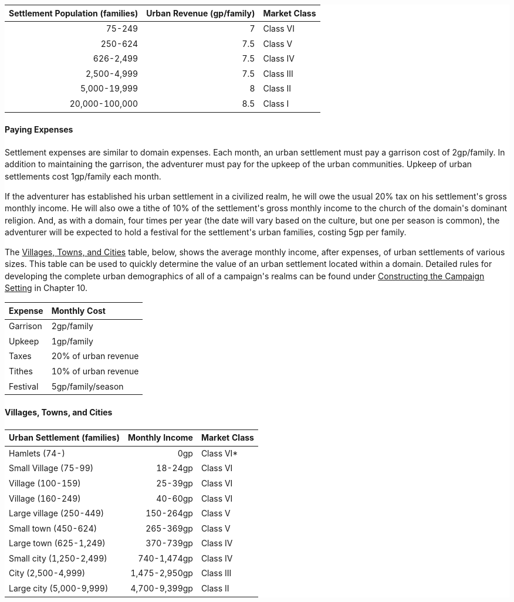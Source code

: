 | Settlement Population (families) | Urban Revenue (gp/family) | Market Class
|  ------------------------------: | ------------------------: | :------------
|                           75-249 |                       7   | Class VI
|                          250-624 |                       7.5 | Class V
|                        626-2,499 |                       7.5 | Class IV
|                      2,500-4,999 |                       7.5 | Class III
|                     5,000-19,999 |                       8   | Class II
|                   20,000-100,000 |                       8.5 | Class I


#### Paying Expenses

Settlement expenses are similar to domain expenses. Each month, an urban settlement must pay a garrison cost of 2gp/family. In addition to maintaining the garrison, the adventurer must pay for the upkeep of the urban communities. Upkeep of urban settlements cost 1gp/family each month.

If the adventurer has established his urban settlement in a civilized realm, he will owe the usual 20% tax on his settlement's gross monthly income. He will also owe a tithe of 10% of the settlement's gross monthly income to the church of the domain's dominant religion. And, as with a domain, four times per year (the date will vary based on the culture, but one per season is common), the adventurer will be expected to hold a festival for the settlement's urban families, costing 5gp per family.

The [Villages, Towns, and Cities](Chapter07.md#villages-towns-and-cities-1) table, below, shows the average monthly income, after expenses, of urban settlements of various sizes. This table can be used to quickly determine the value of an urban settlement located within a domain. Detailed rules for developing the complete urban demographics of all of a campaign's realms can be found under [Constructing the Campaign Setting](Chapter10.md#constructing-the-campaign-setting) in Chapter 10.


| Expense      | Monthly Cost
| :----------- | :-------------------
| Garrison     | 2gp/family
| Upkeep       | 1gp/family
| Taxes        | 20% of urban revenue
| Tithes       | 10% of urban revenue
| Festival     | 5gp/family/season


#### Villages, Towns, and Cities

| Urban Settlement (families)    | Monthly Income   | Market Class
| :----------------------------- | ---------------: | :------------
| Hamlets (74-)                  |             0gp  | Class VI*
| Small Village (75-99)          |         18-24gp  | Class VI
| Village (100-159)              |         25-39gp  | Class VI
| Village (160-249)              |         40-60gp  | Class VI
| Large village (250-449)        |       150-264gp  | Class V
| Small town (450-624)           |       265-369gp  | Class V
| Large town (625-1,249)         |       370-739gp  | Class IV
| Small city (1,250-2,499)       |     740-1,474gp  | Class IV
| City (2,500-4,999)             |   1,475-2,950gp  | Class III
| Large city (5,000-9,999)       |   4,700-9,399gp  | Class II